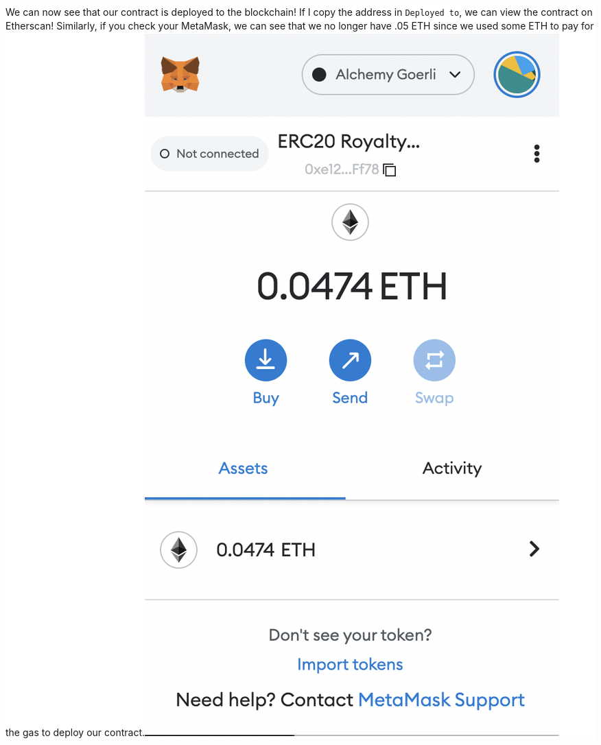 We can now see that our contract is deployed to the blockchain! If I copy the address in `Deployed to`, we can view the contract on Etherscan! Similarly, if you check your MetaMask, we can see that we no longer have .05 ETH since we used some ETH to pay for the gas to deploy our contract.![](<../.gitbook/assets/image (47).png>)
